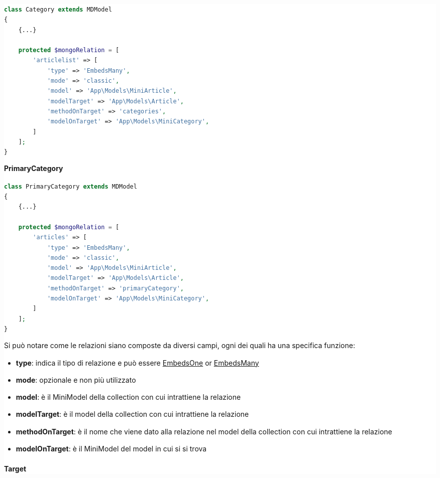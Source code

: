 ``` php 
class Category extends MDModel
{
    {...}
    
    protected $mongoRelation = [
        'articlelist' => [
            'type' => 'EmbedsMany',
            'mode' => 'classic',
            'model' => 'App\Models\MiniArticle',
            'modelTarget' => 'App\Models\Article',
            'methodOnTarget' => 'categories',
            'modelOnTarget' => 'App\Models\MiniCategory',
        ]
    ];
}
```

**PrimaryCategory**

``` php 
class PrimaryCategory extends MDModel
{
    {...}
    
    protected $mongoRelation = [
        'articles' => [
            'type' => 'EmbedsMany',
            'mode' => 'classic',
            'model' => 'App\Models\MiniArticle',
            'modelTarget' => 'App\Models\Article',
            'methodOnTarget' => 'primaryCategory',
            'modelOnTarget' => 'App\Models\MiniCategory',
        ]
    ];
}
```

Si può notare come le relazioni siano composte da diversi campi, ogni dei quali ha una specifica funzione:

- **type**: indica il tipo di relazione e può essere [EmbedsOne](#embedsone) or [EmbedsMany](#embedsmany)

- **mode**: opzionale e non più utilizzato

- **model**: è il MiniModel della collection con cui intrattiene la relazione

- **modelTarget**: è il model della collection con cui intrattiene la relazione

- **methodOnTarget**: è il nome che viene dato alla relazione nel model della collection con cui intrattiene la relazione  

- **modelOnTarget**: è il MiniModel del model in cui si si trova

#### Target
